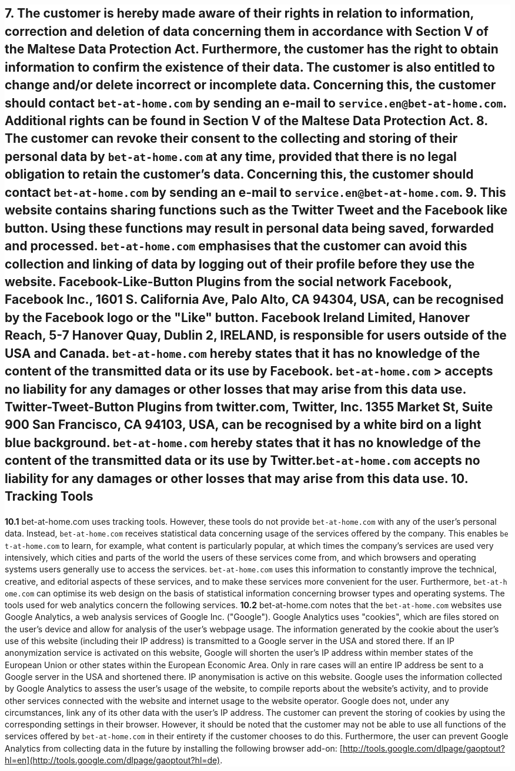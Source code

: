 **7.** The customer is hereby made aware of their rights in relation to information, correction and deletion of data concerning them in accordance with Section V of the Maltese Data Protection Act. Furthermore, the customer has the right to obtain information to confirm the existence of their data. The customer is also entitled to change and/or delete incorrect or incomplete data. Concerning this, the customer should contact `bet-at-home.com` by sending an e-mail to `service.en@bet-at-home.com`. Additional rights can be found in Section V of the Maltese Data Protection Act.
**8.** The customer can revoke their consent to the collecting and storing of their personal data by `bet-at-home.com` at any time, provided that there is no legal obligation to retain the customer’s data. Concerning this, the customer should contact `bet-at-home.com` by sending an e-mail to `service.en@bet-at-home.com`.
**9.** This website contains sharing functions such as the Twitter Tweet and the Facebook like button. Using these functions may result in personal data being saved, forwarded and processed.
`bet-at-home.com` emphasises that the customer can avoid this collection and linking of data by logging out of their profile before they use the website.
**Facebook-Like-Button**
Plugins from the social network Facebook, Facebook Inc., 1601 S. California Ave, Palo Alto, CA 94304, USA, can be recognised by the Facebook logo or the "Like" button. Facebook Ireland Limited, Hanover Reach, 5-7 Hanover Quay, Dublin 2, IRELAND, is responsible for users outside of the USA and Canada.
`bet-at-home.com` hereby states that it has no knowledge of the content of the transmitted data or its use by Facebook. `bet-at-home.com` &gt; accepts no liability for any damages or other losses that may arise from this data use.
**Twitter-Tweet-Button**
Plugins from twitter.com, Twitter, Inc. 1355 Market St, Suite 900 San Francisco, CA 94103, USA, can be recognised by a white bird on a light blue background.
`bet-at-home.com` hereby states that it has no knowledge of the content of the transmitted data or its use by Twitter.`bet-at-home.com` accepts no liability for any damages or other losses that may arise from this data use.
10. Tracking Tools
------------------

**10.1** bet-at-home.com uses tracking tools. However, these tools do not provide `bet-at-home.com` with any of the user’s personal data. Instead, `bet-at-home.com` receives statistical data concerning usage of the services offered by the company. This enables `bet-at-home.com` to learn, for example, what content is particularly popular, at which times the company’s services are used very intensively, which cities and parts of the world the users of these services come from, and which browsers and operating systems users generally use to access the services. `bet-at-home.com` uses this information to constantly improve the technical, creative, and editorial aspects of these services, and to make these services more convenient for the user. Furthermore, `bet-at-home.com` can optimise its web design on the basis of statistical information concerning browser types and operating systems. The tools used for web analytics concern the following services.
**10.2** bet-at-home.com notes that the `bet-at-home.com` websites use Google Analytics, a web analysis services of Google Inc. ("Google"). Google Analytics uses "cookies", which are files stored on the user’s device and allow for analysis of the user’s webpage usage. The information generated by the cookie about the user’s use of this website (including their IP address) is transmitted to a Google server in the USA and stored there.
If an IP anonymization service is activated on this website, Google will shorten the user’s IP address within member states of the European Union or other states within the European Economic Area. Only in rare cases will an entire IP address be sent to a Google server in the USA and shortened there. IP anonymisation is active on this website. Google uses the information collected by Google Analytics to assess the user’s usage of the website, to compile reports about the website’s activity, and to provide other services connected with the website and internet usage to the website operator.
Google does not, under any circumstances, link any of its other data with the user’s IP address. The customer can prevent the storing of cookies by using the corresponding settings in their browser. However, it should be noted that the customer may not be able to use all functions of the services offered by `bet-at-home.com` in their entirety if the customer chooses to do this. Furthermore, the user can prevent Google Analytics from collecting data in the future by installing the following browser add-on: [http://tools.google.com/dlpage/gaoptout?hl=en](http://tools.google.com/dlpage/gaoptout?hl=de).